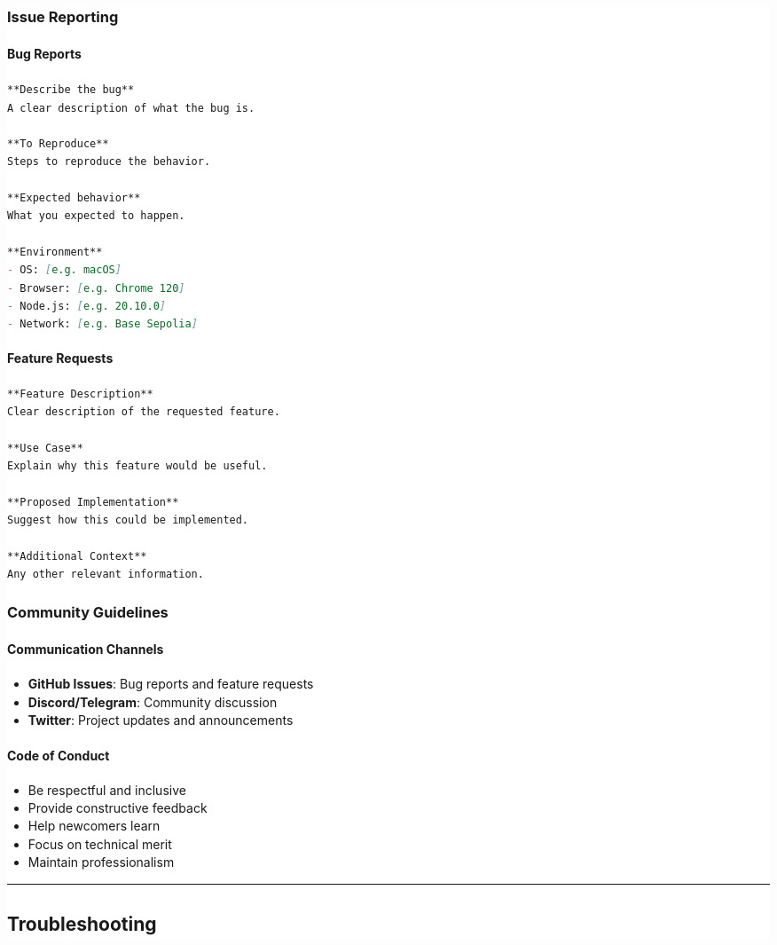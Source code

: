 ### Issue Reporting

#### Bug Reports
```markdown
**Describe the bug**
A clear description of what the bug is.

**To Reproduce**
Steps to reproduce the behavior.

**Expected behavior**
What you expected to happen.

**Environment**
- OS: [e.g. macOS]
- Browser: [e.g. Chrome 120]
- Node.js: [e.g. 20.10.0]
- Network: [e.g. Base Sepolia]
```

#### Feature Requests
```markdown
**Feature Description**
Clear description of the requested feature.

**Use Case**
Explain why this feature would be useful.

**Proposed Implementation**
Suggest how this could be implemented.

**Additional Context**
Any other relevant information.
```

### Community Guidelines

#### Communication Channels
- **GitHub Issues**: Bug reports and feature requests
- **Discord/Telegram**: Community discussion
- **Twitter**: Project updates and announcements

#### Code of Conduct
- Be respectful and inclusive
- Provide constructive feedback
- Help newcomers learn
- Focus on technical merit
- Maintain professionalism

---

## Troubleshooting

